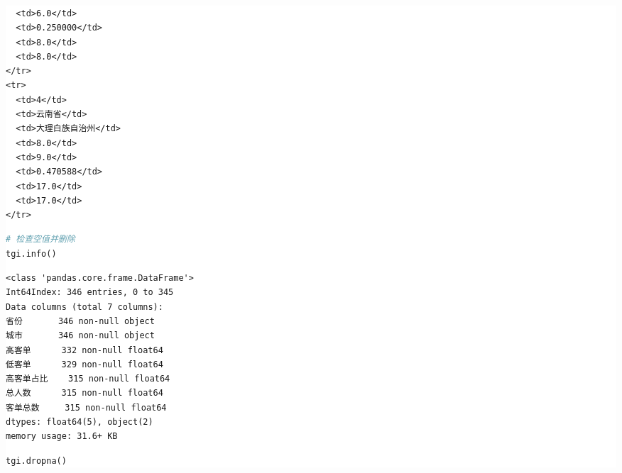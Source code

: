       <td>6.0</td>
      <td>0.250000</td>
      <td>8.0</td>
      <td>8.0</td>
    </tr>
    <tr>
      <td>4</td>
      <td>云南省</td>
      <td>大理白族自治州</td>
      <td>8.0</td>
      <td>9.0</td>
      <td>0.470588</td>
      <td>17.0</td>
      <td>17.0</td>
    </tr>
  </tbody>
</table>
</div>




```python
# 检查空值并删除
tgi.info()
```

    <class 'pandas.core.frame.DataFrame'>
    Int64Index: 346 entries, 0 to 345
    Data columns (total 7 columns):
    省份       346 non-null object
    城市       346 non-null object
    高客单      332 non-null float64
    低客单      329 non-null float64
    高客单占比    315 non-null float64
    总人数      315 non-null float64
    客单总数     315 non-null float64
    dtypes: float64(5), object(2)
    memory usage: 31.6+ KB



```python
tgi.dropna()
```




<div>
<style scoped>
    .dataframe tbody tr th:only-of-type {
        vertical-align: middle;
    }

    .dataframe tbody tr th {
        vertical-align: top;
    }
